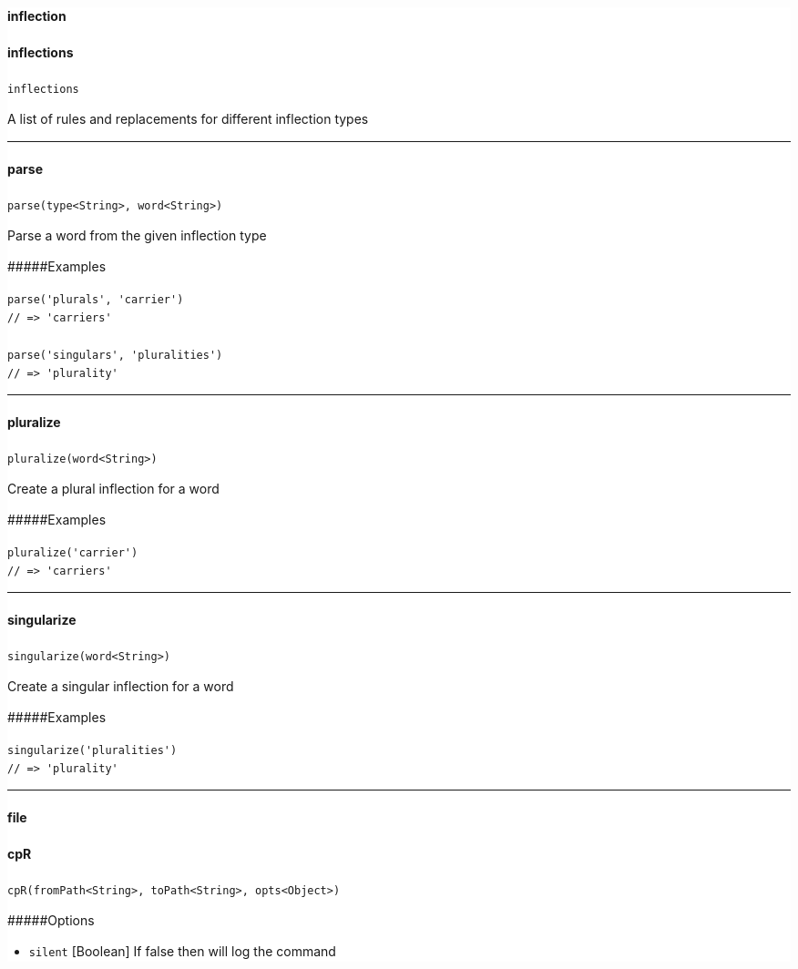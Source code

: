 #### inflection

#### inflections
`inflections`

A list of rules and replacements for different inflection types

* * *

#### parse
`parse(type<String>, word<String>)`

Parse a word from the given inflection type

#####Examples
```
parse('plurals', 'carrier')
// => 'carriers'

parse('singulars', 'pluralities')
// => 'plurality'
```

* * *

#### pluralize
`pluralize(word<String>)`

Create a plural inflection for a word

#####Examples
```
pluralize('carrier')
// => 'carriers'
```

* * *

#### singularize
`singularize(word<String>)`

Create a singular inflection for a word

#####Examples
```
singularize('pluralities')
// => 'plurality'
```

* * *

#### file

#### cpR
`cpR(fromPath<String>, toPath<String>, opts<Object>)`

#####Options
- `silent` [Boolean] If false then will log the command
